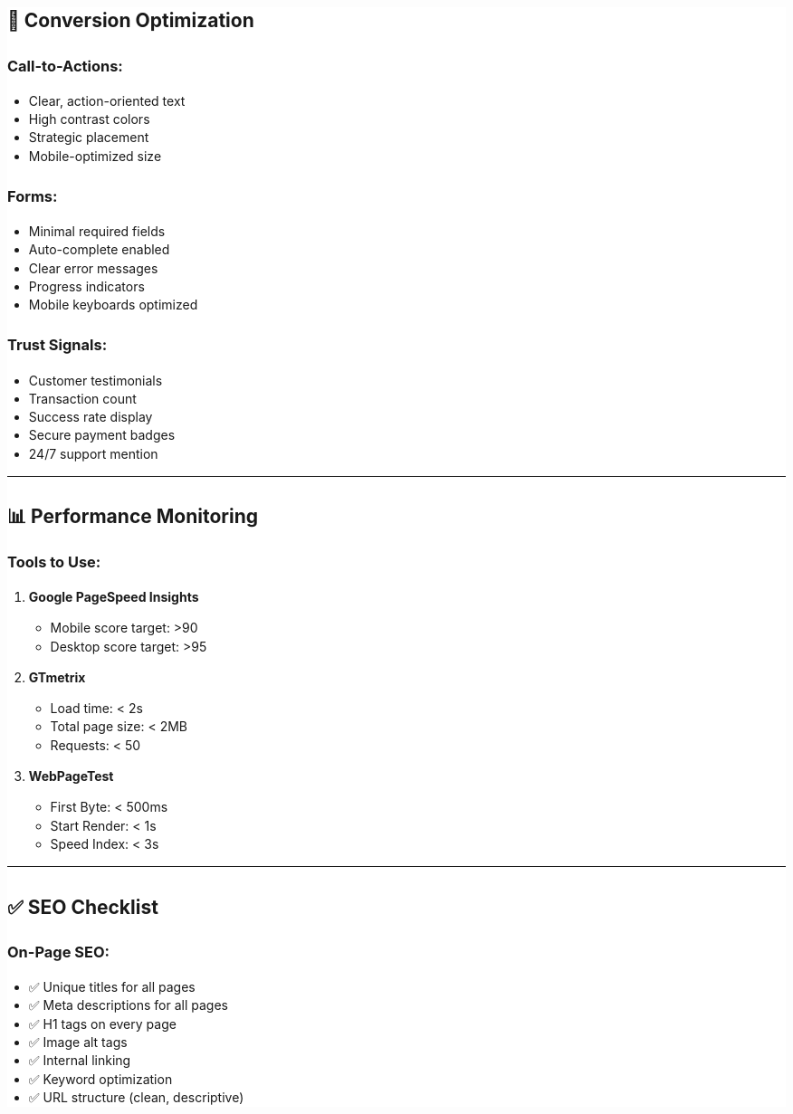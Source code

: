 
## 🎯 Conversion Optimization

### **Call-to-Actions:**
- Clear, action-oriented text
- High contrast colors
- Strategic placement
- Mobile-optimized size

### **Forms:**
- Minimal required fields
- Auto-complete enabled
- Clear error messages
- Progress indicators
- Mobile keyboards optimized

### **Trust Signals:**
- Customer testimonials
- Transaction count
- Success rate display
- Secure payment badges
- 24/7 support mention

---

## 📊 Performance Monitoring

### **Tools to Use:**
1. **Google PageSpeed Insights**
   - Mobile score target: >90
   - Desktop score target: >95

2. **GTmetrix**
   - Load time: < 2s
   - Total page size: < 2MB
   - Requests: < 50

3. **WebPageTest**
   - First Byte: < 500ms
   - Start Render: < 1s
   - Speed Index: < 3s

---

## ✅ SEO Checklist

### **On-Page SEO:**
- ✅ Unique titles for all pages
- ✅ Meta descriptions for all pages
- ✅ H1 tags on every page
- ✅ Image alt tags
- ✅ Internal linking
- ✅ Keyword optimization
- ✅ URL structure (clean, descriptive)
